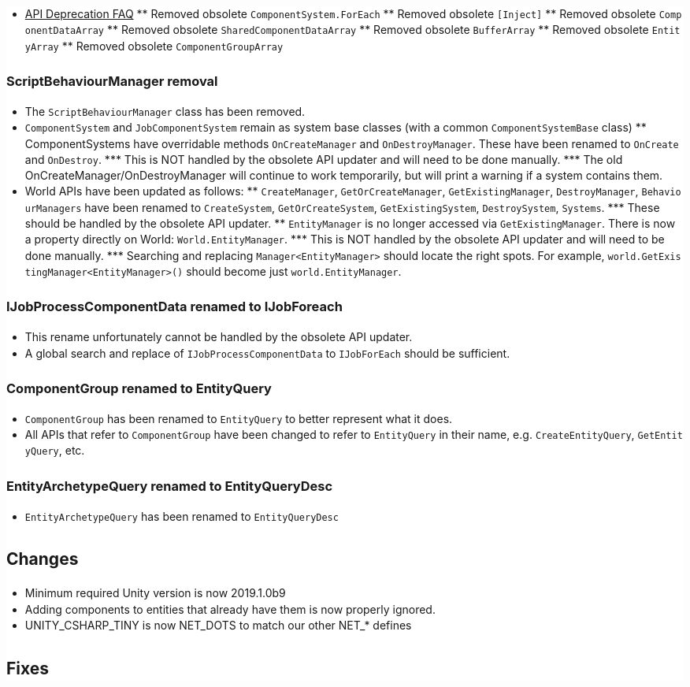 * [API Deprecation FAQ](https://forum.unity.com/threads/api-deprecation-faq-0-0-23.636994/)
** Removed obsolete `ComponentSystem.ForEach`
** Removed obsolete `[Inject]`
** Removed obsolete `ComponentDataArray`
** Removed obsolete `SharedComponentDataArray`
** Removed obsolete `BufferArray`
** Removed obsolete `EntityArray`
** Removed obsolete `ComponentGroupArray`

### ScriptBehaviourManager removal

* The `ScriptBehaviourManager` class has been removed.
* `ComponentSystem` and `JobComponentSystem` remain as system base classes (with a common `ComponentSystemBase` class)
** ComponentSystems have overridable methods `OnCreateManager` and `OnDestroyManager`.  These have been renamed to `OnCreate` and `OnDestroy`.
*** This is NOT handled by the obsolete API updater and will need to be done manually.
*** The old OnCreateManager/OnDestroyManager will continue to work temporarily, but will print a warning if a system contains them.
* World APIs have been updated as follows:
** `CreateManager`, `GetOrCreateManager`, `GetExistingManager`, `DestroyManager`, `BehaviourManagers` have been renamed to `CreateSystem`, `GetOrCreateSystem`, `GetExistingSystem`, `DestroySystem`, `Systems`.
*** These should be handled by the obsolete API updater.
** `EntityManager` is no longer accessed via `GetExistingManager`.  There is now a property directly on World: `World.EntityManager`.
*** This is NOT handled by the obsolete API updater and will need to be done manually.
*** Searching and replacing `Manager<EntityManager>` should locate the right spots.  For example, `world.GetExistingManager<EntityManager>()` should become just `world.EntityManager`.

### IJobProcessComponentData renamed to IJobForeach

* This rename unfortunately cannot be handled by the obsolete API updater.
* A global search and replace of `IJobProcessComponentData` to `IJobForEach` should be sufficient.

### ComponentGroup renamed to EntityQuery

* `ComponentGroup` has been renamed to `EntityQuery` to better represent what it does.
* All APIs that refer to `ComponentGroup` have been changed to refer to `EntityQuery` in their name, e.g. `CreateEntityQuery`, `GetEntityQuery`, etc.

### EntityArchetypeQuery renamed to EntityQueryDesc

* `EntityArchetypeQuery` has been renamed to `EntityQueryDesc`

## Changes

* Minimum required Unity version is now 2019.1.0b9
* Adding components to entities that already have them is now properly ignored.
* UNITY_CSHARP_TINY is now NET_DOTS to match our other NET_* defines

## Fixes
